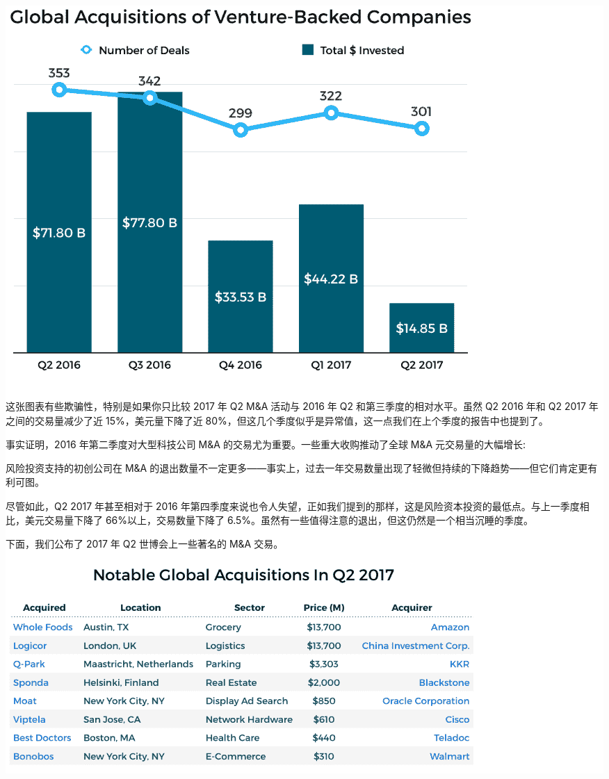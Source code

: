 ![](img/295ff564d86fab10b6d0a598a9e2f46a.png)

这张图表有些欺骗性，特别是如果你只比较 2017 年 Q2 M&A 活动与 2016 年 Q2 和第三季度的相对水平。虽然 Q2 2016 年和 Q2 2017 年之间的交易量减少了近 15%，美元量下降了近 80%，但这几个季度似乎是异常值，这一点我们在上个季度的报告中也提到了。

事实证明，2016 年第二季度对大型科技公司 M&A 的交易尤为重要。一些重大收购推动了全球 M&A 元交易量的大幅增长:

风险投资支持的初创公司在 M&A 的退出数量不一定更多——事实上，过去一年交易数量出现了轻微但持续的下降趋势——但它们肯定更有利可图。

尽管如此，Q2 2017 年甚至相对于 2016 年第四季度来说也令人失望，正如我们提到的那样，这是风险资本投资的最低点。与上一季度相比，美元交易量下降了 66%以上，交易数量下降了 6.5%。虽然有一些值得注意的退出，但这仍然是一个相当沉睡的季度。

下面，我们公布了 2017 年 Q2 世博会上一些著名的 M&A 交易。

![](img/d6516b2485ea3df50a2e99bb85bbffed.png)
